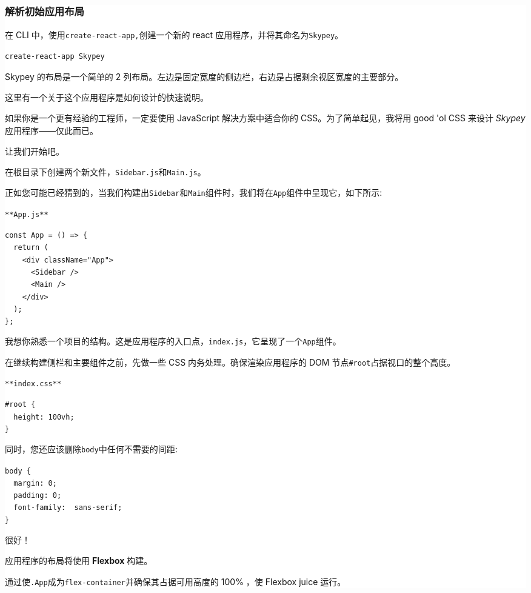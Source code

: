 ### 解析初始应用布局

在 CLI 中，使用`create-react-app,`创建一个新的 react 应用程序，并将其命名为`Skypey`。

```
create-react-app Skypey
```

Skypey 的布局是一个简单的 2 列布局。左边是固定宽度的侧边栏，右边是占据剩余视区宽度的主要部分。

这里有一个关于这个应用程序是如何设计的快速说明。

如果你是一个更有经验的工程师，一定要使用 JavaScript 解决方案中适合你的 CSS。为了简单起见，我将用 good 'ol CSS 来设计 *Skypey* 应用程序——仅此而已。

让我们开始吧。

在根目录下创建两个新文件，`Sidebar.js`和`Main.js`。

正如您可能已经猜到的，当我们构建出`Sidebar`和`Main`组件时，我们将在`App`组件中呈现它，如下所示:

`**App.js**`

```
const App = () => {
  return (
    <div className="App">
      <Sidebar />
      <Main />
    </div>
  );
};
```

我想你熟悉一个项目的结构。这是应用程序的入口点，`index.js`，它呈现了一个`App`组件。

在继续构建侧栏和主要组件之前，先做一些 CSS 内务处理。确保渲染应用程序的 DOM 节点`#root`占据视口的整个高度。

`**index.css**`

```
#root {
  height: 100vh;
}
```

同时，您还应该删除`body`中任何不需要的间距:

```
body {
  margin: 0;
  padding: 0;
  font-family:  sans-serif;
}
```

很好！

应用程序的布局将使用 **Flexbox** 构建。

通过使`.App`成为`flex-container`并确保其占据可用高度的 100% ，使 Flexbox juice 运行。
